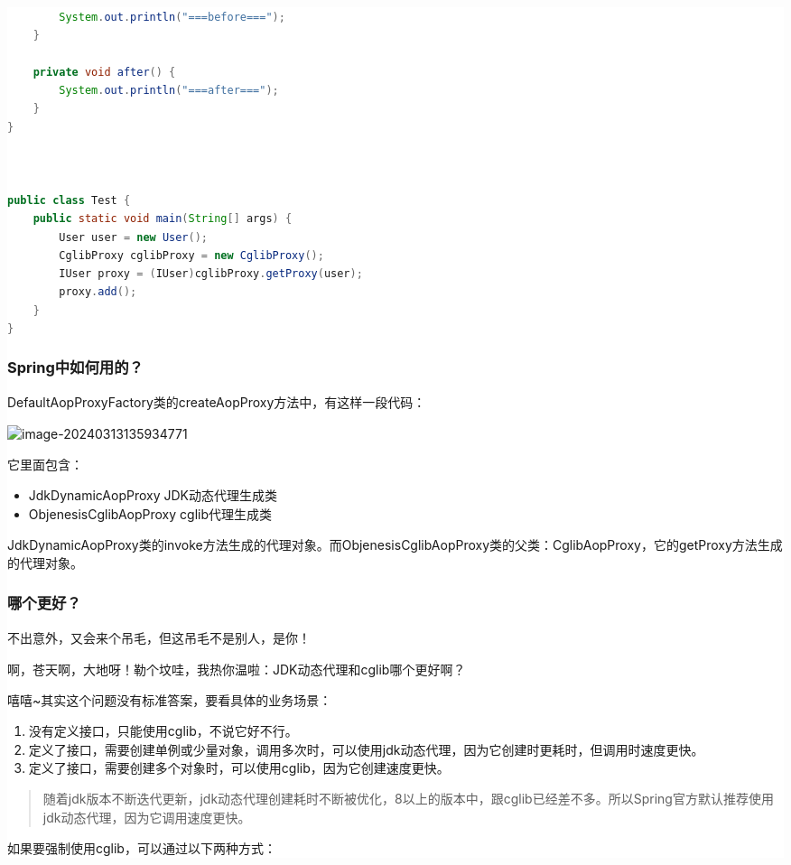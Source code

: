 ```java
        System.out.println("===before===");
    }

    private void after() {
        System.out.println("===after===");
    }
}



public class Test {
    public static void main(String[] args) {
        User user = new User();
        CglibProxy cglibProxy = new CglibProxy();
        IUser proxy = (IUser)cglibProxy.getProxy(user);
        proxy.add();
    }
}
```





### Spring中如何用的？

DefaultAopProxyFactory类的createAopProxy方法中，有这样一段代码：

![image-20240313135934771](https://img2023.cnblogs.com/blog/2421736/202403/2421736-20240313135842352-425420346.png)



它里面包含：

- JdkDynamicAopProxy JDK动态代理生成类
- ObjenesisCglibAopProxy cglib代理生成类

JdkDynamicAopProxy类的invoke方法生成的代理对象。而ObjenesisCglibAopProxy类的父类：CglibAopProxy，它的getProxy方法生成的代理对象。





### 哪个更好？

不出意外，又会来个吊毛，但这吊毛不是别人，是你！

啊，苍天啊，大地呀！勒个坟哇，我热你温啦：JDK动态代理和cglib哪个更好啊？

嘻嘻~其实这个问题没有标准答案，要看具体的业务场景：

1. 没有定义接口，只能使用cglib，不说它好不行。
2. 定义了接口，需要创建单例或少量对象，调用多次时，可以使用jdk动态代理，因为它创建时更耗时，但调用时速度更快。
3. 定义了接口，需要创建多个对象时，可以使用cglib，因为它创建速度更快。

> 随着jdk版本不断迭代更新，jdk动态代理创建耗时不断被优化，8以上的版本中，跟cglib已经差不多。所以Spring官方默认推荐使用jdk动态代理，因为它调用速度更快。

如果要强制使用cglib，可以通过以下两种方式：

